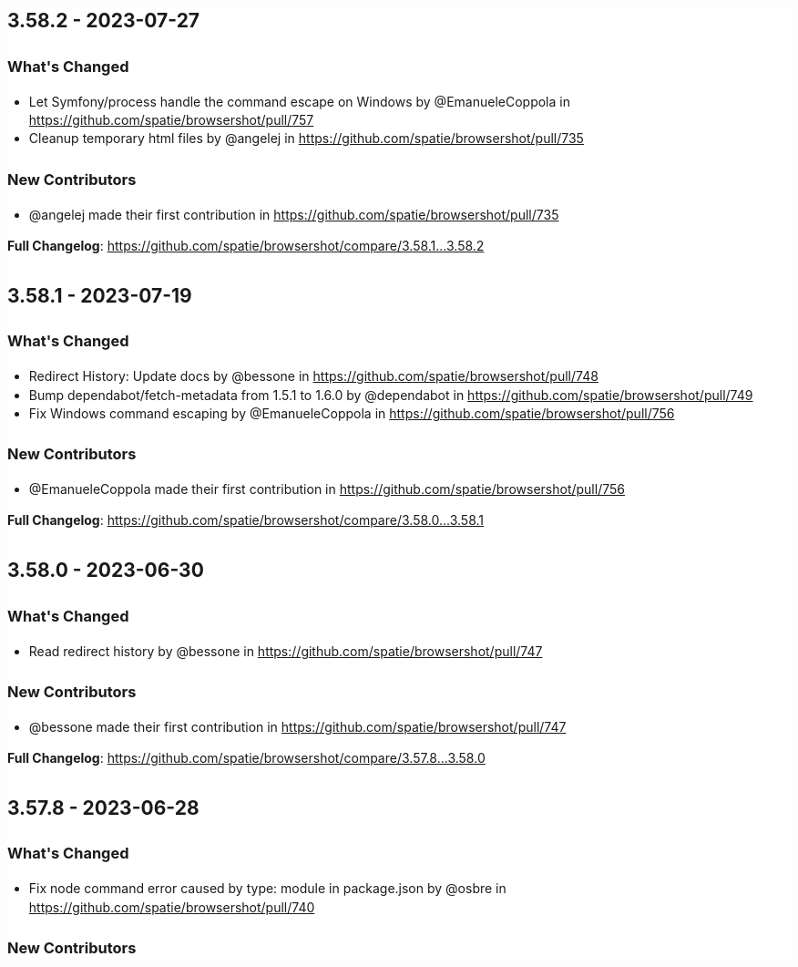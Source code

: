 ## 3.58.2 - 2023-07-27

### What's Changed

- Let Symfony/process handle the command escape on Windows by @EmanueleCoppola in https://github.com/spatie/browsershot/pull/757
- Cleanup temporary html files by @angelej in https://github.com/spatie/browsershot/pull/735

### New Contributors

- @angelej made their first contribution in https://github.com/spatie/browsershot/pull/735

**Full Changelog**: https://github.com/spatie/browsershot/compare/3.58.1...3.58.2

## 3.58.1 - 2023-07-19

### What's Changed

- Redirect History: Update docs by @bessone in https://github.com/spatie/browsershot/pull/748
- Bump dependabot/fetch-metadata from 1.5.1 to 1.6.0 by @dependabot in https://github.com/spatie/browsershot/pull/749
- Fix Windows command escaping by @EmanueleCoppola in https://github.com/spatie/browsershot/pull/756

### New Contributors

- @EmanueleCoppola made their first contribution in https://github.com/spatie/browsershot/pull/756

**Full Changelog**: https://github.com/spatie/browsershot/compare/3.58.0...3.58.1

## 3.58.0 - 2023-06-30

### What's Changed

- Read redirect history by @bessone in https://github.com/spatie/browsershot/pull/747

### New Contributors

- @bessone made their first contribution in https://github.com/spatie/browsershot/pull/747

**Full Changelog**: https://github.com/spatie/browsershot/compare/3.57.8...3.58.0

## 3.57.8 - 2023-06-28

### What's Changed

- Fix node command error caused by type: module in package.json by @osbre in https://github.com/spatie/browsershot/pull/740

### New Contributors
